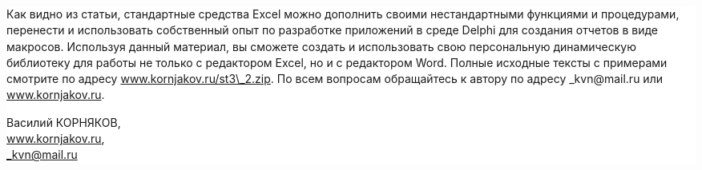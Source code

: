 Как видно из статьи, стандартные средства Excel можно дополнить своими
нестандартными функциями и процедурами, перенести и использовать
собственный опыт по разработке приложений в среде Delphi для создания
отчетов в виде макросов. Используя данный материал, вы сможете создать и
использовать свою персональную динамическую библиотеку для работы не
только с редактором Excel, но и с редактором Word. Полные исходные
тексты с примерами смотрите по адресу www.kornjakov.ru/st3\_2.zip. По
всем вопросам обращайтесь к автору по адресу \_kvn\@mail.ru или
www.kornjakov.ru.

Василий КОРНЯКОВ,  
www.kornjakov.ru,  
<_kvn@mail.ru>
